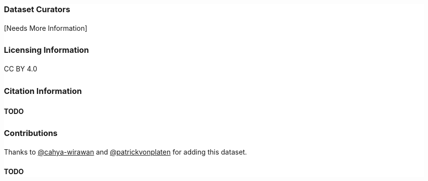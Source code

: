 ### Dataset Curators

[Needs More Information]

### Licensing Information

CC BY 4.0

### Citation Information
#### TODO

### Contributions

Thanks to [@cahya-wirawan](https://github.com/cahya-wirawan) and [@patrickvonplaten](https://github.com/patrickvonplaten) for adding this dataset.
#### TODO
